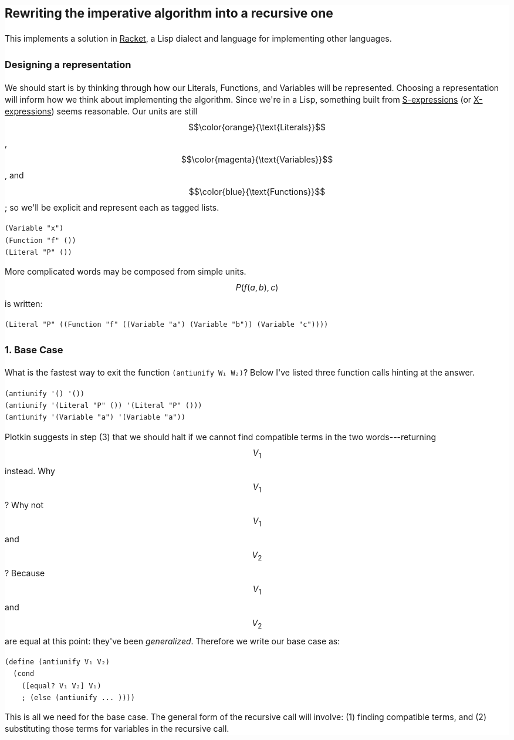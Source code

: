 ## Rewriting the imperative algorithm into a recursive one

This implements a solution in [Racket](https://racket-lang.org), a Lisp dialect
and language for implementing other languages.

### Designing a representation

We should start is by thinking through how our Literals, Functions, and
Variables will be represented. Choosing a representation will inform how we
think about implementing the algorithm. Since we're in a Lisp, something built
from
[S-expressions](https://en.wikipedia.org/wiki/S-expression)
(or [X-expressions](https://docs.racket-lang.org/txexpr/)) seems reasonable.
Our units are still $$\color{orange}{\text{Literals}}$$,
$$\color{magenta}{\text{Variables}}$$, and $$\color{blue}{\text{Functions}}$$;
so we'll be explicit and represent each as tagged lists.

```racket
(Variable "x")
(Function "f" ())
(Literal "P" ())
```

More complicated words may be composed from simple units. $$P(f(a, b), c)$$ is
written:

```racket
(Literal "P" ((Function "f" ((Variable "a") (Variable "b")) (Variable "c"))))
```

### 1. Base Case

What is the fastest way to exit the function `(antiunify W₁ W₂)`? Below I've
listed three function calls hinting at the answer.

```racket
(antiunify '() '())
(antiunify '(Literal "P" ()) '(Literal "P" ()))
(antiunify '(Variable "a") '(Variable "a"))
```

Plotkin suggests in step (3) that we should halt if we cannot find compatible
terms in the two words---returning $$V_{1}$$ instead.
Why $$V_{1}$$?
Why not $$V_{1}$$ and $$V_{2}$$?
Because $$V_{1}$$ and $$V_{2}$$ are equal at this point: they've been *generalized*.
Therefore we write our base case as:

```racket
(define (antiunify V₁ V₂)
  (cond
    ([equal? V₁ V₂] V₁)
    ; (else (antiunify ... ))))
```

This is all we need for the base case. The general form of the recursive call
will involve: (1) finding compatible terms, and (2) substituting those terms
for variables in the recursive call.


[^1]: G. Plotkin. 1970. "A Note on Inductive Generalization"